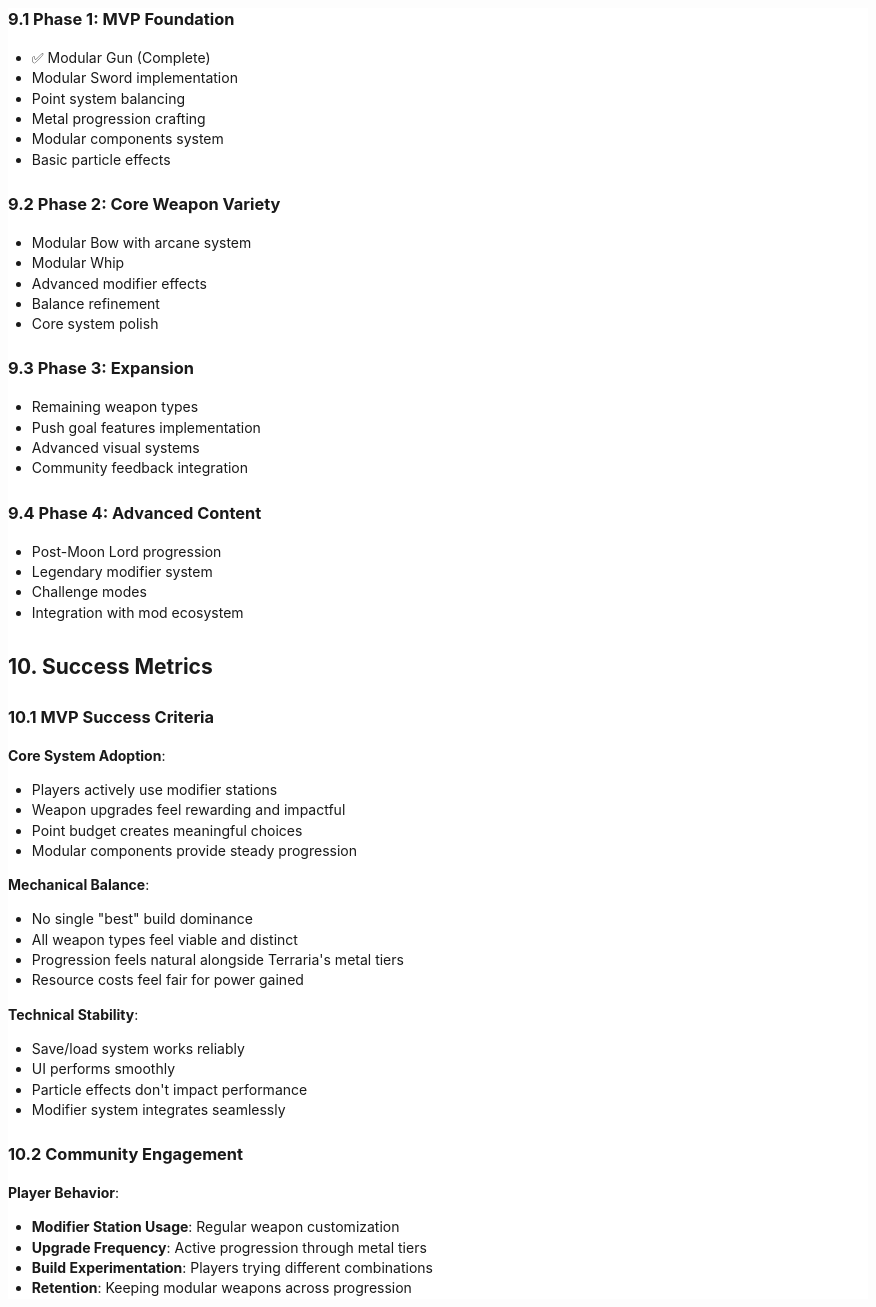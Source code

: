 ### 9.1 Phase 1: MVP Foundation
- ✅ Modular Gun (Complete)
- Modular Sword implementation
- Point system balancing
- Metal progression crafting
- Modular components system
- Basic particle effects

### 9.2 Phase 2: Core Weapon Variety  
- Modular Bow with arcane system
- Modular Whip
- Advanced modifier effects
- Balance refinement
- Core system polish

### 9.3 Phase 3: Expansion
- Remaining weapon types
- Push goal features implementation
- Advanced visual systems
- Community feedback integration

### 9.4 Phase 4: Advanced Content
- Post-Moon Lord progression
- Legendary modifier system
- Challenge modes
- Integration with mod ecosystem

## 10. Success Metrics

### 10.1 MVP Success Criteria
**Core System Adoption**:
- Players actively use modifier stations
- Weapon upgrades feel rewarding and impactful
- Point budget creates meaningful choices
- Modular components provide steady progression

**Mechanical Balance**:
- No single "best" build dominance
- All weapon types feel viable and distinct
- Progression feels natural alongside Terraria's metal tiers
- Resource costs feel fair for power gained

**Technical Stability**:
- Save/load system works reliably
- UI performs smoothly
- Particle effects don't impact performance
- Modifier system integrates seamlessly

### 10.2 Community Engagement
**Player Behavior**:
- **Modifier Station Usage**: Regular weapon customization
- **Upgrade Frequency**: Active progression through metal tiers
- **Build Experimentation**: Players trying different combinations
- **Retention**: Keeping modular weapons across progression
